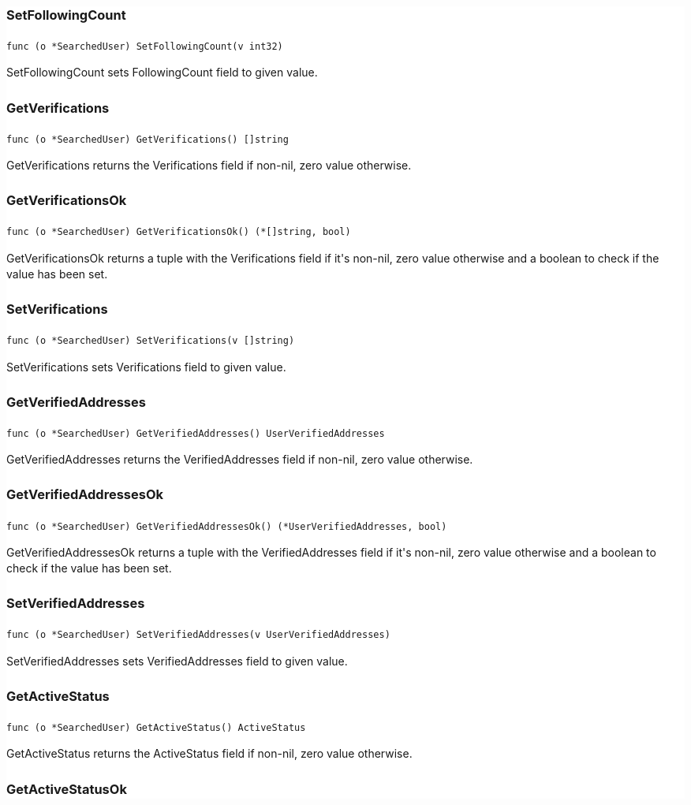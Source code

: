 ### SetFollowingCount

`func (o *SearchedUser) SetFollowingCount(v int32)`

SetFollowingCount sets FollowingCount field to given value.


### GetVerifications

`func (o *SearchedUser) GetVerifications() []string`

GetVerifications returns the Verifications field if non-nil, zero value otherwise.

### GetVerificationsOk

`func (o *SearchedUser) GetVerificationsOk() (*[]string, bool)`

GetVerificationsOk returns a tuple with the Verifications field if it's non-nil, zero value otherwise
and a boolean to check if the value has been set.

### SetVerifications

`func (o *SearchedUser) SetVerifications(v []string)`

SetVerifications sets Verifications field to given value.


### GetVerifiedAddresses

`func (o *SearchedUser) GetVerifiedAddresses() UserVerifiedAddresses`

GetVerifiedAddresses returns the VerifiedAddresses field if non-nil, zero value otherwise.

### GetVerifiedAddressesOk

`func (o *SearchedUser) GetVerifiedAddressesOk() (*UserVerifiedAddresses, bool)`

GetVerifiedAddressesOk returns a tuple with the VerifiedAddresses field if it's non-nil, zero value otherwise
and a boolean to check if the value has been set.

### SetVerifiedAddresses

`func (o *SearchedUser) SetVerifiedAddresses(v UserVerifiedAddresses)`

SetVerifiedAddresses sets VerifiedAddresses field to given value.


### GetActiveStatus

`func (o *SearchedUser) GetActiveStatus() ActiveStatus`

GetActiveStatus returns the ActiveStatus field if non-nil, zero value otherwise.

### GetActiveStatusOk
